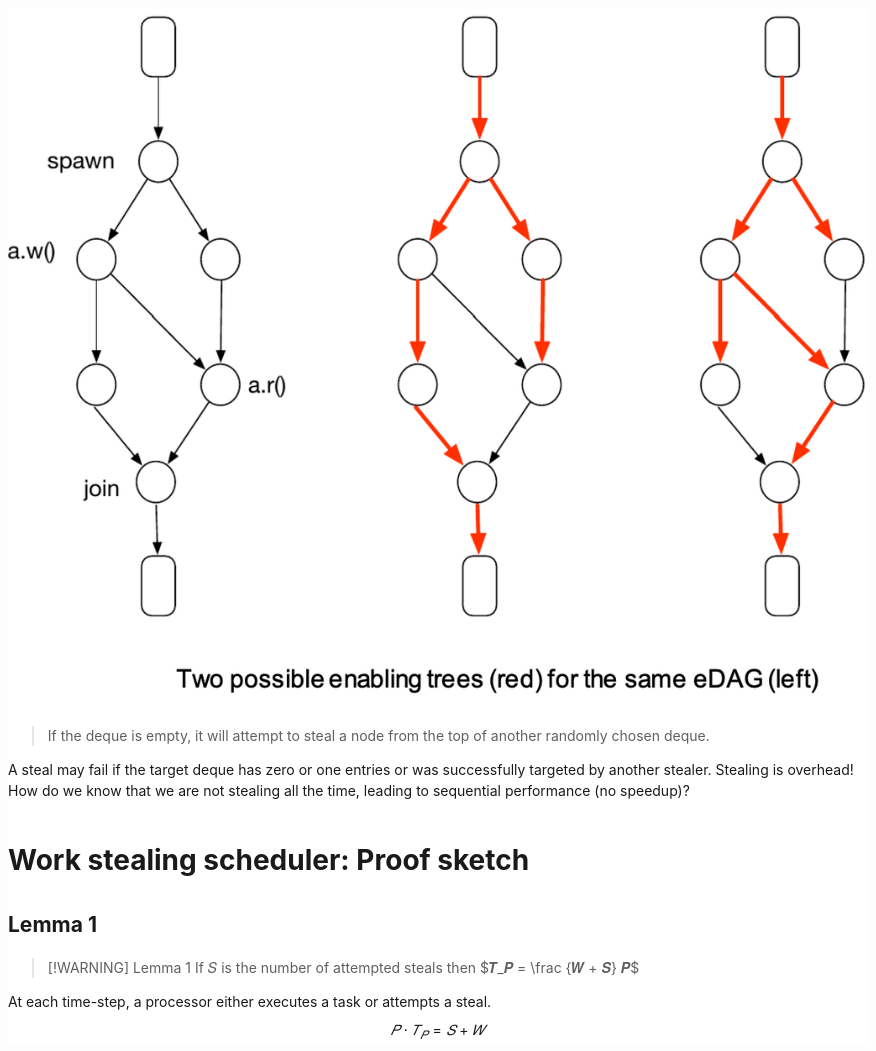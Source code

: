 ![](/assets/img/ScreenShot%202024-01-08%20at%2018.41.17.png)

> If the deque is empty, it will attempt to steal a node from the top of another randomly chosen deque.

A steal may fail if the target deque has zero or one entries or was successfully targeted by another stealer. Stealing is overhead! How do we know that we are not stealing all the time, leading to sequential performance (no speedup)?

# Work stealing scheduler: Proof sketch

## Lemma 1

> [!WARNING] Lemma 1 If 𝑆 is the number of attempted steals then $𝑻_𝑷 = \frac {𝑾 + 𝑺} 𝑷$

At each time-step, a processor either executes a task or attempts a steal. $$𝑃 \cdot 𝑇_𝑃 = 𝑆 + 𝑊$$
